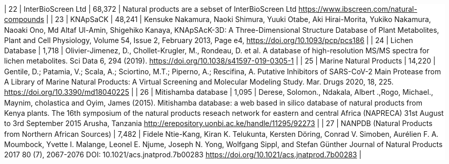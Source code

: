 |  22  |                     InterBioScreen Ltd                     |                        68,372 | Natural products are a sebset of InterBioScreen Ltd https://www.ibscreen.com/natural-compounds                                                                                                                                                                                                                                                                                                                                                                                                                                                                                                                                                                                                                                                                                                                                                                                                                           |
|  23  |                          KNApSaCK                          |                        48,241 | Kensuke Nakamura, Naoki Shimura, Yuuki Otabe, Aki Hirai-Morita, Yukiko Nakamura, Naoaki Ono, Md Altaf Ul-Amin, Shigehiko Kanaya, KNApSAcK-3D: A Three-Dimensional Structure Database of Plant Metabolites, Plant and Cell Physiology, Volume 54, Issue 2, February 2013, Page e4, https://doi.org/10.1093/pcp/pcs186                                                                                                                                                                                                                                                                                                                                                                                                                                                                                                                                                                                                     |
|  24  |                       Lichen Database                      |                         1,718 | Olivier-Jimenez, D., Chollet-Krugler, M., Rondeau, D. et al. A database of high-resolution MS/MS spectra for lichen metabolites. Sci Data 6, 294 (2019). https://doi.org/10.1038/s41597-019-0305-1                                                                                                                                                                                                                                                                                                                                                                                                                                                                                                                                                                                                                                                                                                                       |
|  25  |                   Marine Natural Products                  |                        14,220 | Gentile, D.; Patamia, V.; Scala, A.; Sciortino, M.T.; Piperno, A.; Rescifina, A. Putative Inhibitors of SARS-CoV-2 Main Protease from A Library of Marine Natural Products: A Virtual Screening and Molecular Modeling Study. Mar. Drugs 2020, 18, 225. https://doi.org/10.3390/md18040225                                                                                                                                                                                                                                                                                                                                                                                                                                                                                                                                                                                                                               |
|  26  |                     Mitishamba database                    |                         1,095 | Derese, Solomon., Ndakala, Albert .,Rogo, Michael., Maynim, cholastica and Oyim, James (2015). Mitishamba database: a web based in silico database of natural products from Kenya plants. The 16th symposium of the natural products reseach network for eastern and central Africa (NAPRECA) 31st August to 3rd September 2015 Arusha, Tanzania  http://erepository.uonbi.ac.ke/handle/11295/92273                                                                                                                                                                                                                                                                                                                                                                                                                                                                                                                      |
|  27  |   NANPDB (Natural Products from Northern African Sources)  |                         7,482 | Fidele Ntie-Kang, Kiran K. Telukunta, Kersten Döring, Conrad V. Simoben, Aurélien F. A. Moumbock, Yvette I. Malange, Leonel E. Njume, Joseph N. Yong, Wolfgang Sippl, and Stefan Günther  Journal of Natural Products 2017 80 (7), 2067-2076  DOI: 10.1021/acs.jnatprod.7b00283  https://doi.org/10.1021/acs.jnatprod.7b00283                                                                                                                                                                                                                                                                                                                                                                                                                                                                                                                                                                                            |